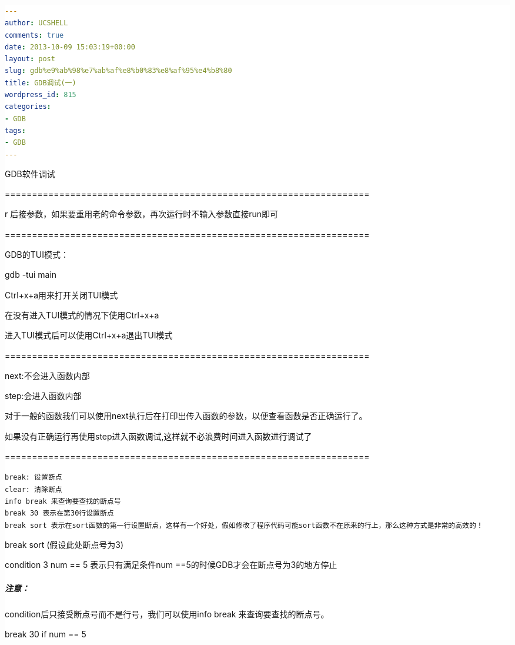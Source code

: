 ```yaml
---
author: UCSHELL
comments: true
date: 2013-10-09 15:03:19+00:00
layout: post
slug: gdb%e9%ab%98%e7%ab%af%e8%b0%83%e8%af%95%e4%b8%80
title: GDB调试(一)
wordpress_id: 815
categories:
- GDB
tags:
- GDB
---
```


GDB软件调试

===================================================================

r 后接参数，如果要重用老的命令参数，再次运行时不输入参数直接run即可

===================================================================

GDB的TUI模式：

gdb -tui main

Ctrl+x+a用来打开关闭TUI模式

在没有进入TUI模式的情况下使用Ctrl+x+a

进入TUI模式后可以使用Ctrl+x+a退出TUI模式

===================================================================

next:不会进入函数内部

step:会进入函数内部

对于一般的函数我们可以使用next执行后在打印出传入函数的参数，以便查看函数是否正确运行了。

如果没有正确运行再使用step进入函数调试,这样就不必浪费时间进入函数进行调试了

===================================================================

    break: 设置断点
    clear: 清除断点
    info break 来查询要查找的断点号
    break 30 表示在第30行设置断点
    break sort 表示在sort函数的第一行设置断点，这样有一个好处，假如修改了程序代码可能sort函数不在原来的行上，那么这种方式是非常的高效的！

break sort (假设此处断点号为3)

condition 3 num == 5 表示只有满足条件num ==5的时候GDB才会在断点号为3的地方停止

##### 注意：
condition后只接受断点号而不是行号，我们可以使用info break 来查询要查找的断点号。

break 30 if num == 5
